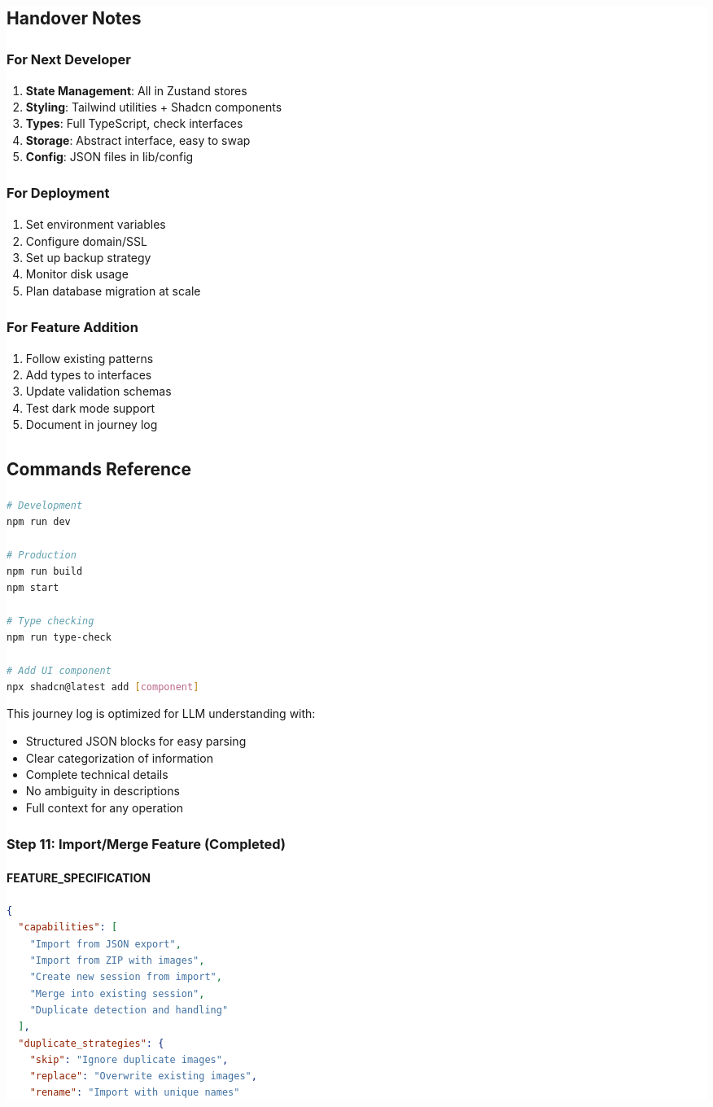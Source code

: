 ## Handover Notes

### For Next Developer
1. **State Management**: All in Zustand stores
2. **Styling**: Tailwind utilities + Shadcn components
3. **Types**: Full TypeScript, check interfaces
4. **Storage**: Abstract interface, easy to swap
5. **Config**: JSON files in lib/config

### For Deployment
1. Set environment variables
2. Configure domain/SSL
3. Set up backup strategy
4. Monitor disk usage
5. Plan database migration at scale

### For Feature Addition
1. Follow existing patterns
2. Add types to interfaces
3. Update validation schemas
4. Test dark mode support
5. Document in journey log

## Commands Reference
```bash
# Development
npm run dev

# Production
npm run build
npm start

# Type checking
npm run type-check

# Add UI component
npx shadcn@latest add [component]
```

This journey log is optimized for LLM understanding with:
- Structured JSON blocks for easy parsing
- Clear categorization of information
- Complete technical details
- No ambiguity in descriptions
- Full context for any operation

### Step 11: Import/Merge Feature (Completed)

#### FEATURE_SPECIFICATION
```json
{
  "capabilities": [
    "Import from JSON export",
    "Import from ZIP with images",
    "Create new session from import",
    "Merge into existing session",
    "Duplicate detection and handling"
  ],
  "duplicate_strategies": {
    "skip": "Ignore duplicate images",
    "replace": "Overwrite existing images",
    "rename": "Import with unique names"
```